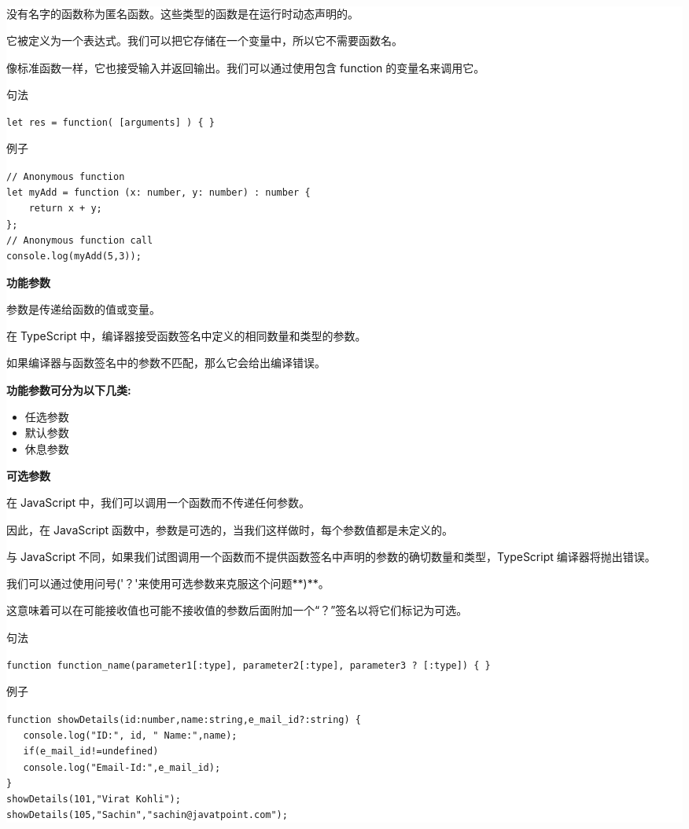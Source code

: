 没有名字的函数称为匿名函数。这些类型的函数是在运行时动态声明的。

它被定义为一个表达式。我们可以把它存储在一个变量中，所以它不需要函数名。

像标准函数一样，它也接受输入并返回输出。我们可以通过使用包含 function 的变量名来调用它。

句法

```
let res = function( [arguments] ) { }
```

例子

```
// Anonymous function  
let myAdd = function (x: number, y: number) : number {  
    return x + y;  
};  
// Anonymous function call  
console.log(myAdd(5,3));
```

**功能参数**

参数是传递给函数的值或变量。

在 TypeScript 中，编译器接受函数签名中定义的相同数量和类型的参数。

如果编译器与函数签名中的参数不匹配，那么它会给出编译错误。

**功能参数可分为以下几类:**

*   任选参数
*   默认参数
*   休息参数

**可选参数**

在 JavaScript 中，我们可以调用一个函数而不传递任何参数。

因此，在 JavaScript 函数中，参数是可选的，当我们这样做时，每个参数值都是未定义的。

与 JavaScript 不同，如果我们试图调用一个函数而不提供函数签名中声明的参数的确切数量和类型，TypeScript 编译器将抛出错误。

我们可以通过使用问号('？'来使用可选参数来克服这个问题**)**。

这意味着可以在可能接收值也可能不接收值的参数后面附加一个“？”签名以将它们标记为可选。

句法

```
function function_name(parameter1[:type], parameter2[:type], parameter3 ? [:type]) { }
```

例子

```
function showDetails(id:number,name:string,e_mail_id?:string) {   
   console.log("ID:", id, " Name:",name);   
   if(e_mail_id!=undefined)    
   console.log("Email-Id:",e_mail_id);   
}  
showDetails(101,"Virat Kohli");  
showDetails(105,"Sachin","sachin@javatpoint.com");
```

